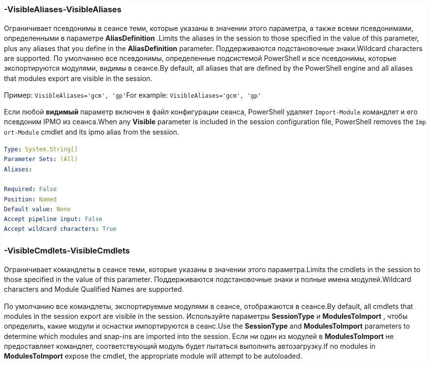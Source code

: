### <span data-ttu-id="a3ff2-330">-VisibleAliases</span><span class="sxs-lookup"><span data-stu-id="a3ff2-330">-VisibleAliases</span></span>

<span data-ttu-id="a3ff2-331">Ограничивает псевдонимы в сеансе теми, которые указаны в значении этого параметра, а также всеми псевдонимами, определенными в параметре **AliasDefinition** .</span><span class="sxs-lookup"><span data-stu-id="a3ff2-331">Limits the aliases in the session to those specified in the value of this parameter, plus any aliases that you define in the **AliasDefinition** parameter.</span></span> <span data-ttu-id="a3ff2-332">Поддерживаются подстановочные знаки.</span><span class="sxs-lookup"><span data-stu-id="a3ff2-332">Wildcard characters are supported.</span></span> <span data-ttu-id="a3ff2-333">По умолчанию все псевдонимы, определенные подсистемой PowerShell и все псевдонимы, которые экспортируются модулями, видимы в сеансе.</span><span class="sxs-lookup"><span data-stu-id="a3ff2-333">By default, all aliases that are defined by the PowerShell engine and all aliases that modules export are visible in the session.</span></span>

<span data-ttu-id="a3ff2-334">Пример: `VisibleAliases='gcm', 'gp'`</span><span class="sxs-lookup"><span data-stu-id="a3ff2-334">For example: `VisibleAliases='gcm', 'gp'`</span></span>

<span data-ttu-id="a3ff2-335">Если любой **видимый** параметр включен в файл конфигурации сеанса, PowerShell удаляет `Import-Module` командлет и его псевдоним IPMO из сеанса.</span><span class="sxs-lookup"><span data-stu-id="a3ff2-335">When any **Visible** parameter is included in the session configuration file, PowerShell removes the `Import-Module` cmdlet and its ipmo alias from the session.</span></span>

```yaml
Type: System.String[]
Parameter Sets: (All)
Aliases:

Required: False
Position: Named
Default value: None
Accept pipeline input: False
Accept wildcard characters: True
```

### <span data-ttu-id="a3ff2-336">-VisibleCmdlets</span><span class="sxs-lookup"><span data-stu-id="a3ff2-336">-VisibleCmdlets</span></span>

<span data-ttu-id="a3ff2-337">Ограничивает командлеты в сеансе теми, которые указаны в значении этого параметра.</span><span class="sxs-lookup"><span data-stu-id="a3ff2-337">Limits the cmdlets in the session to those specified in the value of this parameter.</span></span> <span data-ttu-id="a3ff2-338">Поддерживаются подстановочные знаки и полные имена модулей.</span><span class="sxs-lookup"><span data-stu-id="a3ff2-338">Wildcard characters and Module Qualified Names are supported.</span></span>

<span data-ttu-id="a3ff2-339">По умолчанию все командлеты, экспортируемые модулями в сеансе, отображаются в сеансе.</span><span class="sxs-lookup"><span data-stu-id="a3ff2-339">By default, all cmdlets that modules in the session export are visible in the session.</span></span> <span data-ttu-id="a3ff2-340">Используйте параметры **SessionType** и **ModulesToImport** , чтобы определить, какие модули и оснастки импортируются в сеанс.</span><span class="sxs-lookup"><span data-stu-id="a3ff2-340">Use the **SessionType** and **ModulesToImport** parameters to determine which modules and snap-ins are imported into the session.</span></span> <span data-ttu-id="a3ff2-341">Если ни один из модулей в **ModulesToImport** не предоставляет командлет, соответствующий модуль будет пытаться выполнить автозагрузку.</span><span class="sxs-lookup"><span data-stu-id="a3ff2-341">If no modules in **ModulesToImport** expose the cmdlet, the appropriate module will attempt to be autoloaded.</span></span>
